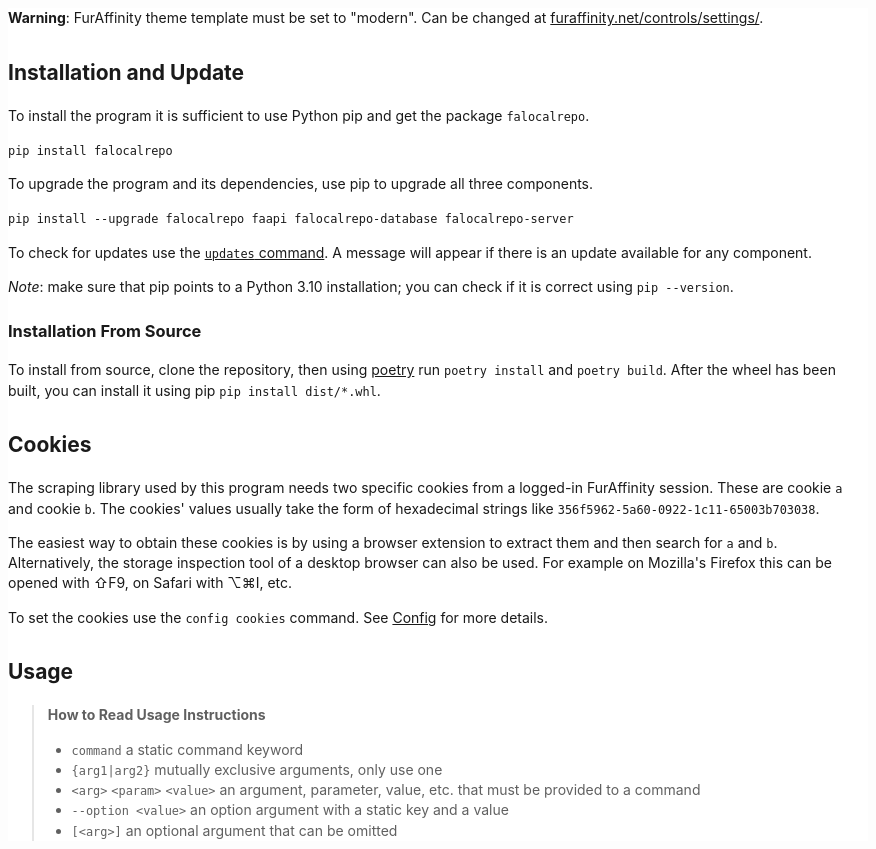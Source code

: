 **Warning**: FurAffinity theme template must be set to "modern". Can be changed
at [furaffinity.net/controls/settings/](https://www.furaffinity.net/controls/settings/).

## Installation and Update

To install the program it is sufficient to use Python pip and get the package `falocalrepo`.

```shell
pip install falocalrepo
```

To upgrade the program and its dependencies, use pip to upgrade all three components.

```shell
pip install --upgrade falocalrepo faapi falocalrepo-database falocalrepo-server
```

To check for updates use the [`updates` command](#updates). A message will appear if there is an update available for
any component.

_Note_: make sure that pip points to a Python 3.10 installation; you can check if it is correct using `pip --version`.

### Installation From Source

To install from source, clone the repository, then using [poetry](https://python-poetry.org)
run `poetry install` and `poetry build`. After the wheel has been built, you can install it using
pip `pip install dist/*.whl`.

## Cookies

The scraping library used by this program needs two specific cookies from a logged-in FurAffinity session. These are
cookie `a` and cookie `b`. The cookies' values usually take the form of hexadecimal strings
like `356f5962-5a60-0922-1c11-65003b703038`.

The easiest way to obtain these cookies is by using a browser extension to extract them and then search for `a`
and `b`.<br>
Alternatively, the storage inspection tool of a desktop browser can also be used. For example on Mozilla's Firefox this
can be opened with &#8679;F9, on Safari with &#8997;&#8984;I, etc.

To set the cookies use the `config cookies` command. See [Config](#config) for more details.

## Usage

> **How to Read Usage Instructions**
>  * `command` a static command keyword
>  * `{arg1|arg2}` mutually exclusive arguments, only use one
>  * `<arg>` `<param>` `<value>` an argument, parameter, value, etc. that must be provided to a command
>  * `--option <value>` an option argument with a static key and a value
>  * `[<arg>]` an optional argument that can be omitted
